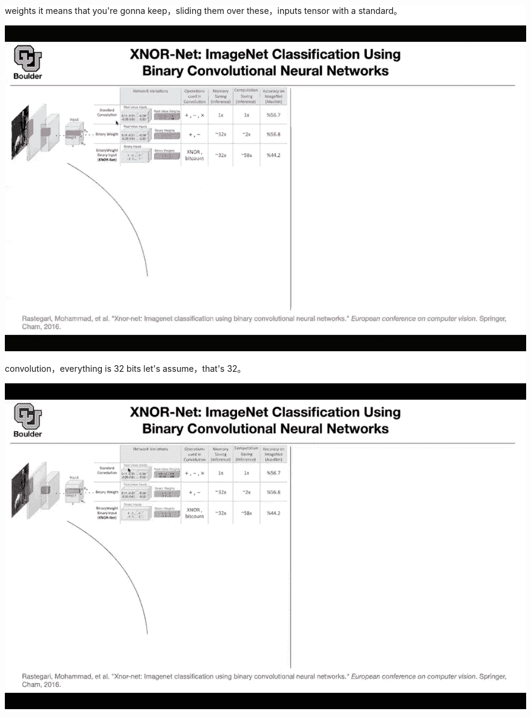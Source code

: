 weights it means that you're gonna keep，sliding them over these，inputs tensor with a standard。



![](img/dcea48a3ac4055614224c1aca4422e5b_16.png)

convolution，everything is 32 bits let's assume，that's 32。



![](img/dcea48a3ac4055614224c1aca4422e5b_18.png)
